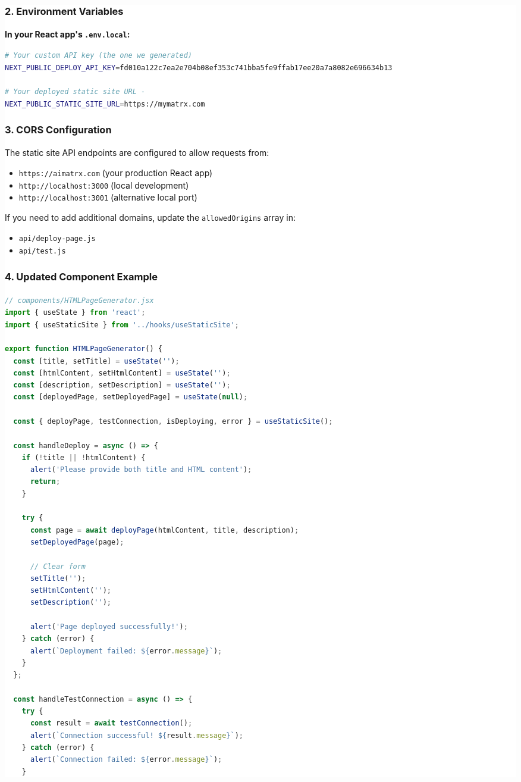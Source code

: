### **2. Environment Variables**

**In your React app's `.env.local`:**
```bash
# Your custom API key (the one we generated)
NEXT_PUBLIC_DEPLOY_API_KEY=fd010a122c7ea2e704b08ef353c741bba5fe9ffab17ee20a7a8082e696634b13

# Your deployed static site URL - 
NEXT_PUBLIC_STATIC_SITE_URL=https://mymatrx.com
```

### **3. CORS Configuration**

The static site API endpoints are configured to allow requests from:
- `https://aimatrx.com` (your production React app)
- `http://localhost:3000` (local development)
- `http://localhost:3001` (alternative local port)

If you need to add additional domains, update the `allowedOrigins` array in:
- `api/deploy-page.js`
- `api/test.js`

### **4. Updated Component Example**
```javascript
// components/HTMLPageGenerator.jsx
import { useState } from 'react';
import { useStaticSite } from '../hooks/useStaticSite';

export function HTMLPageGenerator() {
  const [title, setTitle] = useState('');
  const [htmlContent, setHtmlContent] = useState('');
  const [description, setDescription] = useState('');
  const [deployedPage, setDeployedPage] = useState(null);
  
  const { deployPage, testConnection, isDeploying, error } = useStaticSite();

  const handleDeploy = async () => {
    if (!title || !htmlContent) {
      alert('Please provide both title and HTML content');
      return;
    }

    try {
      const page = await deployPage(htmlContent, title, description);
      setDeployedPage(page);
      
      // Clear form
      setTitle('');
      setHtmlContent('');
      setDescription('');
      
      alert('Page deployed successfully!');
    } catch (error) {
      alert(`Deployment failed: ${error.message}`);
    }
  };

  const handleTestConnection = async () => {
    try {
      const result = await testConnection();
      alert(`Connection successful! ${result.message}`);
    } catch (error) {
      alert(`Connection failed: ${error.message}`);
    }
```